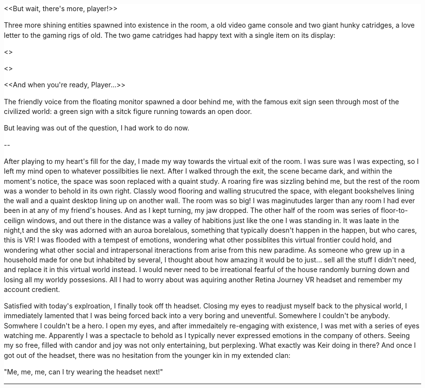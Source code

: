 <<But wait, there's more, player!>>

Three more shining entities spawned into existence in the room, a old video game console and two giant hunky catridges, a love letter to the gaming rigs of old. The two game catridges had happy text with a single item on its display:

<<GUN GAME>>

<<DANCING ROBOT>>

<<And when you're ready, Player...>>

The friendly voice from the floating monitor spawned a door behind me, with the famous exit sign seen through most of the civilized world: a green sign with a sitck figure running towards an open door. 

But leaving was out of the question, I had work to do now. 

--

After playing to my heart's fill for the day, I made my way towards the virtual exit of the room. I was sure was I was expecting, so I left my mind open to whatever possilbities lie next. After I walked through the exit, the scene became dark, and within the moment's notice, the space was soon replaced with a quaint study. A roaring fire was sizzling behind me, but the rest of the room was a wonder to behold in its own right. Classly wood flooring and walling strucutred the space, with elegant bookshelves lining the wall and a quaint desktop lining up on another wall. The room was so big! I was maginutudes larger than any room I had ever been in at any of my friend's houses. And as I kept turning, my jaw dropped. The other half of the room was series of floor-to-ceilign windows, and out there in the distance was a valley of habitions just like the one I was standing in. It was laate in the night,t and the sky was adorned with an auroa borelalous, something that typically doesn't happen in the happen, but who cares, this is VR! I was flooded with a tempest of emotions, wondering what other possiblites this virtual frontier could hold, and wondering what other social and intrapersonal itneractions from arise from this new paradime. As someone who grew up in a household made for one but inhabited by several, I thought about how amazing it would be to just... sell all the stuff I didn't need, and replace it in this virtual world instead. I would never need to be irreational fearful of the house randomly burning down and losing all my worldy possesions. All I had to worry about was aquiring another Retina Journey VR headset and remember my account credient. 

Satisfied with today's explroation, I finally took off th headset. Closing my eyes to readjust myself back to the physical world, I immediately lamented that I was being forced back into a very boring and uneventful. Somewhere I couldn't be anybody. Somwhere I couldn't be a hero. I open my eyes, and after immedaitely re-engaging with existence, I was met with a series of eyes watching me. Apparently I was a spectacle to behold as I typically never expressed emotions in the company of others. Seeing my so free, filled with candor and joy was not only entertaining, but perplexing. What exactly was Keir doing in there? And once I got out of the headset, there was no hesitation from the younger kin in my extended clan:

"Me, me, me, can I try wearing the headset next!"

----
